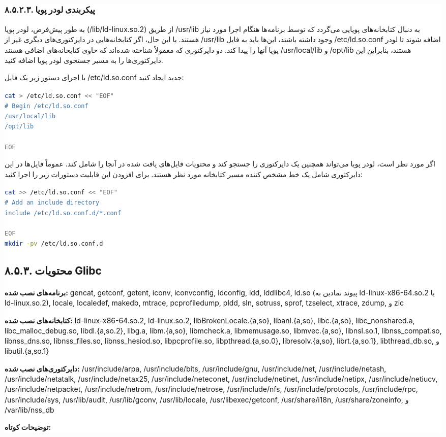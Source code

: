 ### ۸.۵.۲.۳. پیکربندی لودر پویا

به طور پیش‌فرض، لودر پویا (/lib/ld-linux.so.2) از طریق /usr/lib به دنبال کتابخانه‌های پویایی می‌گردد که توسط برنامه‌ها هنگام اجرا مورد نیاز هستند. با این حال، اگر کتابخانه‌هایی در دایرکتوری‌های دیگری غیر از /usr/lib وجود داشته باشند، این‌ها باید به فایل /etc/ld.so.conf اضافه شوند تا لودر پویا آنها را پیدا کند. دو دایرکتوری که معمولاً شناخته شده‌اند که حاوی کتابخانه‌های اضافی هستند /usr/local/lib و /opt/lib هستند، بنابراین این دایرکتوری‌ها را به مسیر جستجوی لودر پویا اضافه کنید.

با اجرای دستور زیر یک فایل /etc/ld.so.conf جدید ایجاد کنید:

```bash
cat > /etc/ld.so.conf << "EOF"
# Begin /etc/ld.so.conf
/usr/local/lib
/opt/lib

EOF
```

اگر مورد نظر است، لودر پویا می‌تواند همچنین یک دایرکتوری را جستجو کند و محتویات فایل‌های یافت شده در آنجا را شامل کند. عموماً فایل‌ها در این دایرکتوری شامل یک خط مشخص کننده مسیر کتابخانه مورد نظر هستند. برای افزودن این قابلیت دستورات زیر را اجرا کنید:

```bash
cat >> /etc/ld.so.conf << "EOF"
# Add an include directory
include /etc/ld.so.conf.d/*.conf

EOF
mkdir -pv /etc/ld.so.conf.d
```

## ۸.۵.۳. محتویات Glibc

**برنامه‌های نصب شده:**
gencat, getconf, getent, iconv, iconvconfig, ldconfig, ldd, lddlibc4, ld.so (پیوند نمادین به ld-linux-x86-64.so.2 یا ld-linux.so.2), locale, localedef, makedb, mtrace, pcprofiledump, pldd, sln, sotruss, sprof, tzselect, xtrace, zdump, و zic

**کتابخانه‌های نصب شده:**
ld-linux-x86-64.so.2, ld-linux.so.2, libBrokenLocale.{a,so}, libanl.{a,so}, libc.{a,so}, libc_nonshared.a, libc_malloc_debug.so, libdl.{a,so.2}, libg.a, libm.{a,so}, libmcheck.a, libmemusage.so, libmvec.{a,so}, libnsl.so.1, libnss_compat.so, libnss_dns.so, libnss_files.so, libnss_hesiod.so, libpcprofile.so, libpthread.{a,so.0}, libresolv.{a,so}, librt.{a,so.1}, libthread_db.so, و libutil.{a,so.1}

**دایرکتوری‌های نصب شده:**
/usr/include/arpa, /usr/include/bits, /usr/include/gnu, /usr/include/net, /usr/include/netash, /usr/include/netatalk, /usr/include/netax25, /usr/include/neteconet, /usr/include/netinet, /usr/include/netipx, /usr/include/netiucv, /usr/include/netpacket, /usr/include/netrom, /usr/include/netrose, /usr/include/nfs, /usr/include/protocols, /usr/include/rpc, /usr/include/sys, /usr/lib/audit, /usr/lib/gconv, /usr/lib/locale, /usr/libexec/getconf, /usr/share/i18n, /usr/share/zoneinfo, و /var/lib/nss_db

**توضیحات کوتاه:**
